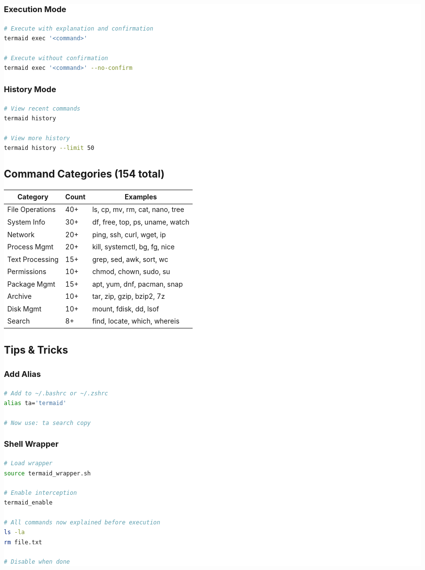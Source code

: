 ### Execution Mode
```bash
# Execute with explanation and confirmation
termaid exec '<command>'

# Execute without confirmation
termaid exec '<command>' --no-confirm
```

### History Mode
```bash
# View recent commands
termaid history

# View more history
termaid history --limit 50
```

## Command Categories (154 total)

| Category | Count | Examples |
|----------|-------|----------|
| File Operations | 40+ | ls, cp, mv, rm, cat, nano, tree |
| System Info | 30+ | df, free, top, ps, uname, watch |
| Network | 20+ | ping, ssh, curl, wget, ip |
| Process Mgmt | 20+ | kill, systemctl, bg, fg, nice |
| Text Processing | 15+ | grep, sed, awk, sort, wc |
| Permissions | 10+ | chmod, chown, sudo, su |
| Package Mgmt | 15+ | apt, yum, dnf, pacman, snap |
| Archive | 10+ | tar, zip, gzip, bzip2, 7z |
| Disk Mgmt | 10+ | mount, fdisk, dd, lsof |
| Search | 8+ | find, locate, which, whereis |

## Tips & Tricks

### Add Alias
```bash
# Add to ~/.bashrc or ~/.zshrc
alias ta='termaid'

# Now use: ta search copy
```

### Shell Wrapper
```bash
# Load wrapper
source termaid_wrapper.sh

# Enable interception
termaid_enable

# All commands now explained before execution
ls -la
rm file.txt

# Disable when done
```